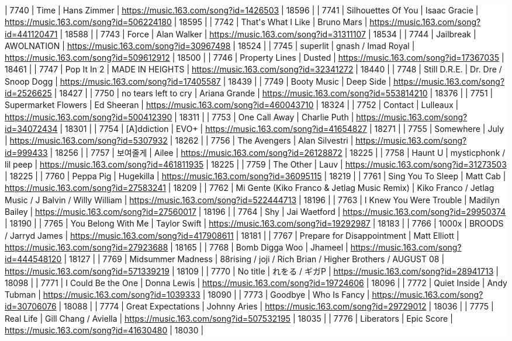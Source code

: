 | 7740 | Time | Hans Zimmer | https://music.163.com/song?id=1426503 | 18596 |
| 7741 | Silhouettes Of You | Isaac Gracie | https://music.163.com/song?id=506224180 | 18595 |
| 7742 | That's What I Like | Bruno Mars | https://music.163.com/song?id=441120471 | 18588 |
| 7743 | Force | Alan Walker | https://music.163.com/song?id=31311107 | 18534 |
| 7744 | Jailbreak | AWOLNATION | https://music.163.com/song?id=30967498 | 18524 |
| 7745 | superlit | gnash / Imad Royal | https://music.163.com/song?id=509612912 | 18500 |
| 7746 | Property Lines | Dusted | https://music.163.com/song?id=17367035 | 18461 |
| 7747 | Pop It In 2 | MADE IN HEIGHTS | https://music.163.com/song?id=32341272 | 18440 |
| 7748 | Still D.R.E. | Dr. Dre / Snoop Dogg | https://music.163.com/song?id=17405587 | 18439 |
| 7749 | Booty Music | Deep Side | https://music.163.com/song?id=2526625 | 18427 |
| 7750 | no tears left to cry | Ariana Grande | https://music.163.com/song?id=553814210 | 18376 |
| 7751 | Supermarket Flowers | Ed Sheeran | https://music.163.com/song?id=460043710 | 18324 |
| 7752 | Contact | Lulleaux | https://music.163.com/song?id=500412390 | 18311 |
| 7753 | One Call Away | Charlie Puth | https://music.163.com/song?id=34072434 | 18301 |
| 7754 | [A]ddiction | EVO+ | https://music.163.com/song?id=41654827 | 18271 |
| 7755 | Somewhere | July | https://music.163.com/song?id=5307932 | 18262 |
| 7756 | The Avengers | Alan Silvestri | https://music.163.com/song?id=999433 | 18256 |
| 7757 | 보여줄게 | Ailee | https://music.163.com/song?id=26128872 | 18225 |
| 7758 | Haunt U | mysticphonk / lil peep | https://music.163.com/song?id=461811935 | 18225 |
| 7759 | The Other | Lauv | https://music.163.com/song?id=31273503 | 18225 |
| 7760 | Peppa Pig | Hugekilla | https://music.163.com/song?id=36095115 | 18219 |
| 7761 | Sing You To Sleep | Matt Cab | https://music.163.com/song?id=27583241 | 18209 |
| 7762 | Mi Gente (Kiko Franco & Jetlag Music Remix) | Kiko Franco / Jetlag Music / J Balvin / Willy William | https://music.163.com/song?id=522444713 | 18196 |
| 7763 | I Knew You Were Trouble | Madilyn Bailey | https://music.163.com/song?id=27560017 | 18196 |
| 7764 | Shy | Jai Waetford | https://music.163.com/song?id=29950374 | 18190 |
| 7765 | You Belong With Me | Taylor Swift | https://music.163.com/song?id=19292987 | 18183 |
| 7766 | 1000x | BROODS / Jarryd James | https://music.163.com/song?id=417908611 | 18181 |
| 7767 | Prepare for Disappointment | Matt Elliott | https://music.163.com/song?id=27923688 | 18165 |
| 7768 | Bomb Digga Woo | Jhameel | https://music.163.com/song?id=444548120 | 18127 |
| 7769 | Midsummer Madness | 88rising / joji / Rich Brian / Higher Brothers / AUGUST 08 | https://music.163.com/song?id=571339219 | 18109 |
| 7770 | No title | れをる / ギガP | https://music.163.com/song?id=28941713 | 18098 |
| 7771 | I Could Be the One | Donna Lewis | https://music.163.com/song?id=19724606 | 18096 |
| 7772 | Quiet Inside | Andy Tubman | https://music.163.com/song?id=1039333 | 18090 |
| 7773 | Goodbye | Who Is Fancy | https://music.163.com/song?id=30706076 | 18088 |
| 7774 | Great Expectations | Johnny Aries | https://music.163.com/song?id=29729012 | 18036 |
| 7775 | Real Life | Gill Chang / Aviella | https://music.163.com/song?id=507532195 | 18035 |
| 7776 | Liberators | Epic Score | https://music.163.com/song?id=41630480 | 18030 |